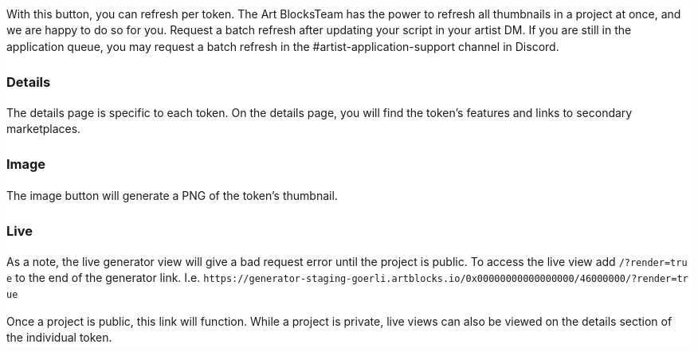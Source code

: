 With this button, you can refresh per token. The Art BlocksTeam has the power to refresh all thumbnails in a project at once, and we are happy to do so for you. Request a batch refresh after updating your script in your artist DM. If you are still in the application queue, you may request a batch refresh in the #artist-application-support channel in Discord. 

### Details

The details page is specific to each token. On the details page, you will find the token’s features and links to secondary marketplaces.

### Image

The image button will generate a PNG of the token’s thumbnail.

### Live

As a note, the live generator view will give a bad request error until the project is public. To access the live view add `/?render=true` to the end of the generator link. I.e. `https://generator-staging-goerli.artblocks.io/0x00000000000000000/46000000/?render=true`

Once a project is public, this link will function. While a project is private, live views can also be viewed on the details section of the individual token.
